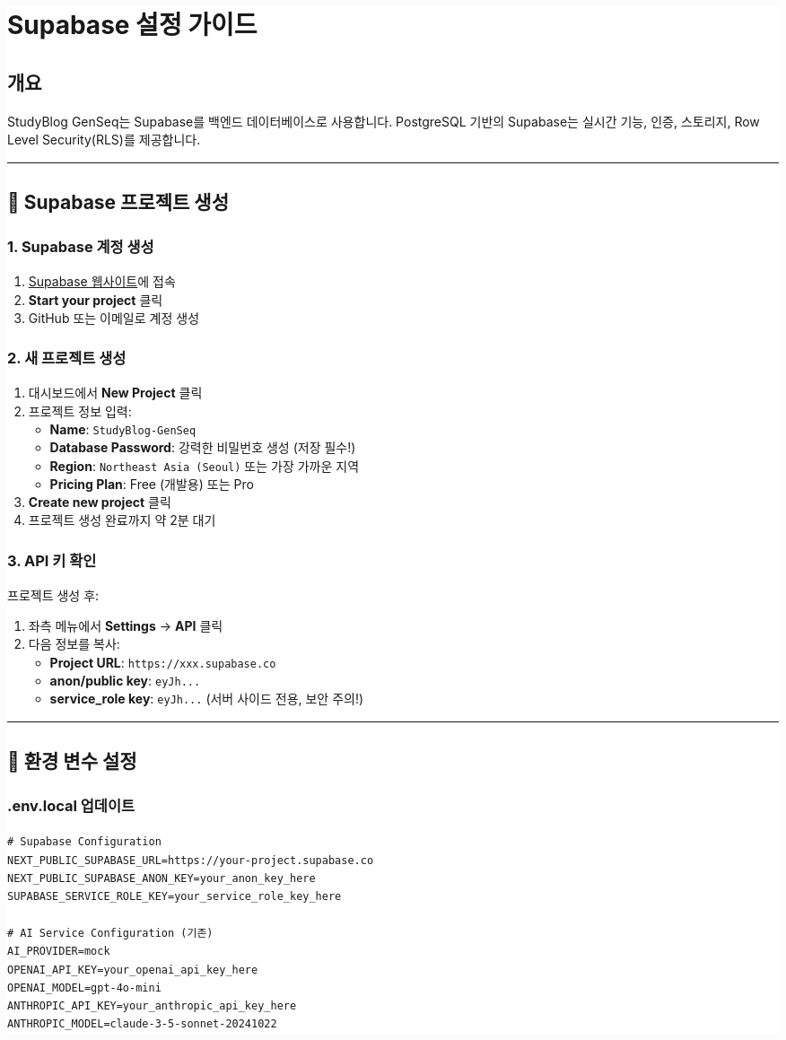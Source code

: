# Supabase 설정 가이드

## 개요

StudyBlog GenSeq는 Supabase를 백엔드 데이터베이스로 사용합니다. PostgreSQL 기반의 Supabase는 실시간 기능, 인증, 스토리지, Row Level Security(RLS)를 제공합니다.

---

## 🚀 Supabase 프로젝트 생성

### 1. Supabase 계정 생성

1. [Supabase 웹사이트](https://supabase.com/)에 접속
2. **Start your project** 클릭
3. GitHub 또는 이메일로 계정 생성

### 2. 새 프로젝트 생성

1. 대시보드에서 **New Project** 클릭
2. 프로젝트 정보 입력:
   - **Name**: `StudyBlog-GenSeq`
   - **Database Password**: 강력한 비밀번호 생성 (저장 필수!)
   - **Region**: `Northeast Asia (Seoul)` 또는 가장 가까운 지역
   - **Pricing Plan**: Free (개발용) 또는 Pro
3. **Create new project** 클릭
4. 프로젝트 생성 완료까지 약 2분 대기

### 3. API 키 확인

프로젝트 생성 후:
1. 좌측 메뉴에서 **Settings** → **API** 클릭
2. 다음 정보를 복사:
   - **Project URL**: `https://xxx.supabase.co`
   - **anon/public key**: `eyJh...`
   - **service_role key**: `eyJh...` (서버 사이드 전용, 보안 주의!)

---

## 🔧 환경 변수 설정

### .env.local 업데이트

```env
# Supabase Configuration
NEXT_PUBLIC_SUPABASE_URL=https://your-project.supabase.co
NEXT_PUBLIC_SUPABASE_ANON_KEY=your_anon_key_here
SUPABASE_SERVICE_ROLE_KEY=your_service_role_key_here

# AI Service Configuration (기존)
AI_PROVIDER=mock
OPENAI_API_KEY=your_openai_api_key_here
OPENAI_MODEL=gpt-4o-mini
ANTHROPIC_API_KEY=your_anthropic_api_key_here
ANTHROPIC_MODEL=claude-3-5-sonnet-20241022
```
